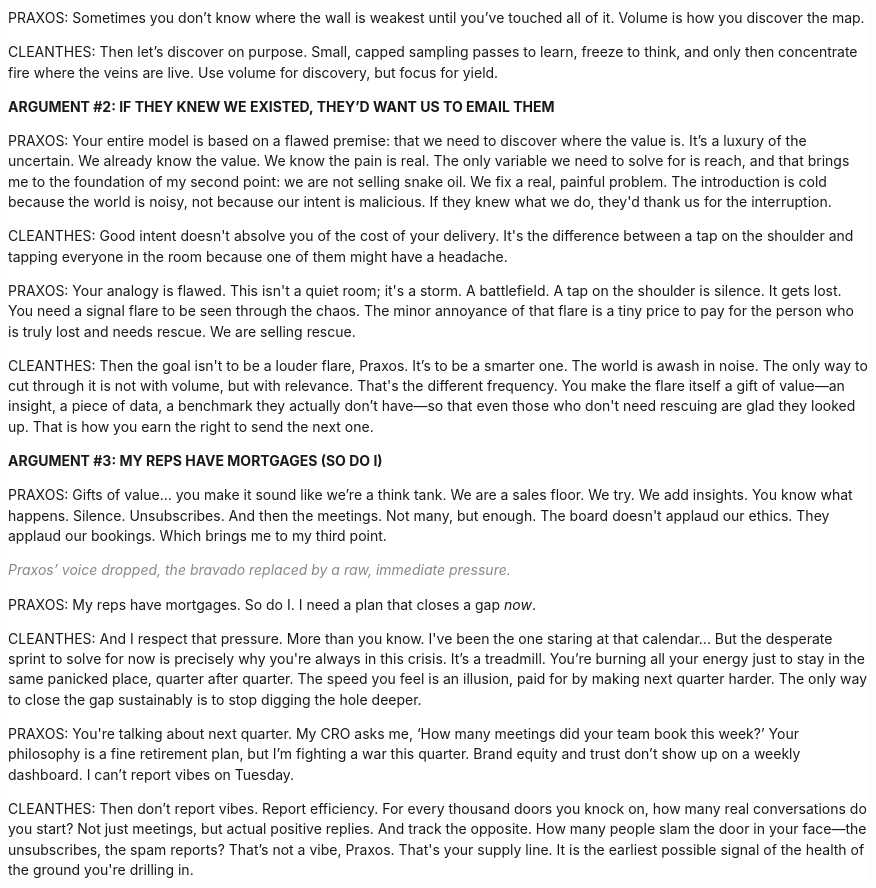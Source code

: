 PRAXOS: Sometimes you don’t know where the wall is weakest until you’ve touched all of it. Volume is how you discover the map.

CLEANTHES: Then let’s discover on purpose. Small, capped sampling passes to learn, freeze to think, and only then concentrate fire where the veins are live. Use volume for discovery, but focus for yield.

**ARGUMENT #2: IF THEY KNEW WE EXISTED, THEY’D WANT US TO EMAIL THEM**

PRAXOS: Your entire model is based on a flawed premise: that we need to discover where the value is. It’s a luxury of the uncertain. We already know the value. We know the pain is real. The only variable we need to solve for is reach, and that brings me to the foundation of my second point: we are not selling snake oil. We fix a real, painful problem. The introduction is cold because the world is noisy, not because our intent is malicious. If they knew what we do, they'd thank us for the interruption.

CLEANTHES: Good intent doesn't absolve you of the cost of your delivery. It's the difference between a tap on the shoulder and tapping everyone in the room because one of them might have a headache.

PRAXOS: Your analogy is flawed. This isn't a quiet room; it's a storm. A battlefield. A tap on the shoulder is silence. It gets lost. You need a signal flare to be seen through the chaos. The minor annoyance of that flare is a tiny price to pay for the person who is truly lost and needs rescue. We are selling rescue.

CLEANTHES: Then the goal isn't to be a louder flare, Praxos. It’s to be a smarter one. The world is awash in noise. The only way to cut through it is not with volume, but with relevance. That's the different frequency. You make the flare itself a gift of value—an insight, a piece of data, a benchmark they actually don’t have—so that even those who don't need rescuing are glad they looked up. That is how you earn the right to send the next one.

**ARGUMENT #3: MY REPS HAVE MORTGAGES (SO DO I)**

PRAXOS: Gifts of value… you make it sound like we’re a think tank. We are a sales floor. We try. We add insights. You know what happens. Silence. Unsubscribes. And then the meetings. Not many, but enough. The board doesn't applaud our ethics. They applaud our bookings. Which brings me to my third point.

<span style="color: #888; font-style: italic;">Praxos’ voice dropped, the bravado replaced by a raw, immediate pressure.</span>

PRAXOS: My reps have mortgages. So do I. I need a plan that closes a gap *now*.

CLEANTHES: And I respect that pressure. More than you know. I've been the one staring at that calendar... But the desperate sprint to solve for now is precisely why you're always in this crisis. It’s a treadmill. You’re burning all your energy just to stay in the same panicked place, quarter after quarter. The speed you feel is an illusion, paid for by making next quarter harder. The only way to close the gap sustainably is to stop digging the hole deeper.

PRAXOS: You're talking about next quarter. My CRO asks me, ‘How many meetings did your team book this week?’ Your philosophy is a fine retirement plan, but I’m fighting a war this quarter. Brand equity and trust don’t show up on a weekly dashboard. I can’t report vibes on Tuesday.

CLEANTHES: Then don’t report vibes. Report efficiency. For every thousand doors you knock on, how many real conversations do you start? Not just meetings, but actual positive replies. And track the opposite. How many people slam the door in your face—the unsubscribes, the spam reports? That’s not a vibe, Praxos. That's your supply line. It is the earliest possible signal of the health of the ground you're drilling in.
